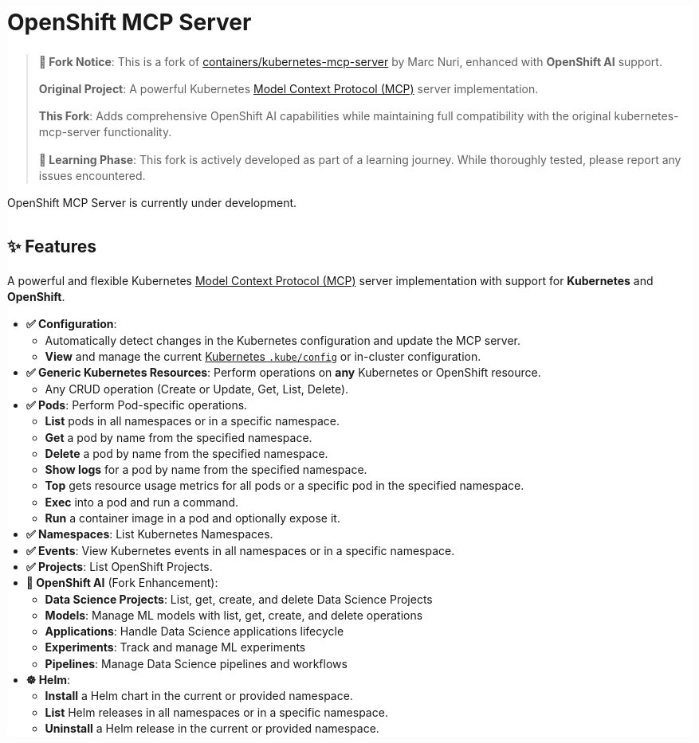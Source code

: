 # OpenShift MCP Server

> **🍴 Fork Notice**: This is a fork of [containers/kubernetes-mcp-server](https://github.com/containers/kubernetes-mcp-server) by Marc Nuri, enhanced with **OpenShift AI** support.
> 
> **Original Project**: A powerful Kubernetes [Model Context Protocol (MCP)](https://blog.marcnuri.com/model-context-protocol-mcp-introduction) server implementation.
> 
> **This Fork**: Adds comprehensive OpenShift AI capabilities while maintaining full compatibility with the original kubernetes-mcp-server functionality.
> 
> **🎯 Learning Phase**: This fork is actively developed as part of a learning journey. While thoroughly tested, please report any issues encountered.

OpenShift MCP Server is currently under development.

## ✨ Features <a id="features"></a>

A powerful and flexible Kubernetes [Model Context Protocol (MCP)](https://blog.marcnuri.com/model-context-protocol-mcp-introduction) server implementation with support for **Kubernetes** and **OpenShift**.

- **✅ Configuration**:
    - Automatically detect changes in the Kubernetes configuration and update the MCP server.
    - **View** and manage the current [Kubernetes `.kube/config`](https://blog.marcnuri.com/where-is-my-default-kubeconfig-file) or in-cluster configuration.
- **✅ Generic Kubernetes Resources**: Perform operations on **any** Kubernetes or OpenShift resource.
    - Any CRUD operation (Create or Update, Get, List, Delete).
- **✅ Pods**: Perform Pod-specific operations.
    - **List** pods in all namespaces or in a specific namespace.
    - **Get** a pod by name from the specified namespace.
    - **Delete** a pod by name from the specified namespace.
    - **Show logs** for a pod by name from the specified namespace.
    - **Top** gets resource usage metrics for all pods or a specific pod in the specified namespace.
    - **Exec** into a pod and run a command.
    - **Run** a container image in a pod and optionally expose it.
- **✅ Namespaces**: List Kubernetes Namespaces.
- **✅ Events**: View Kubernetes events in all namespaces or in a specific namespace.
- **✅ Projects**: List OpenShift Projects.
- **🤖 OpenShift AI** (Fork Enhancement):
    - **Data Science Projects**: List, get, create, and delete Data Science Projects
    - **Models**: Manage ML models with list, get, create, and delete operations
    - **Applications**: Handle Data Science applications lifecycle
    - **Experiments**: Track and manage ML experiments
    - **Pipelines**: Manage Data Science pipelines and workflows
- **☸️ Helm**:
    - **Install** a Helm chart in the current or provided namespace.
    - **List** Helm releases in all namespaces or in a specific namespace.
    - **Uninstall** a Helm release in the current or provided namespace.
